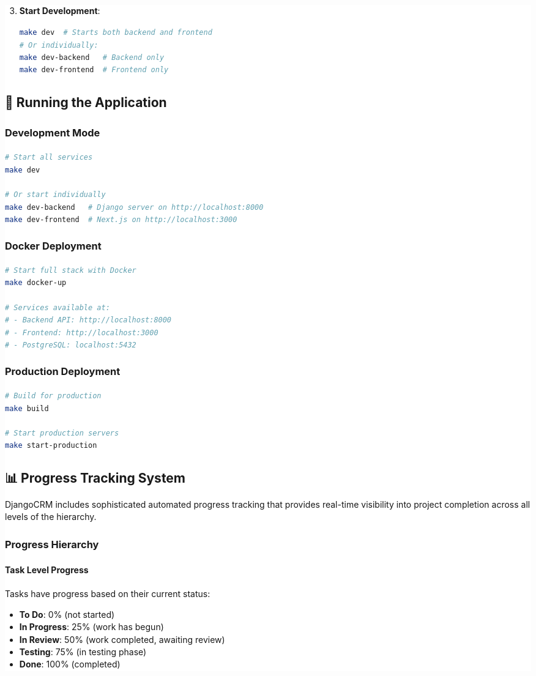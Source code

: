 3. **Start Development**:
   ```bash
   make dev  # Starts both backend and frontend
   # Or individually:
   make dev-backend   # Backend only
   make dev-frontend  # Frontend only
   ```

## 🏃 Running the Application

### Development Mode
```bash
# Start all services
make dev

# Or start individually
make dev-backend   # Django server on http://localhost:8000
make dev-frontend  # Next.js on http://localhost:3000
```

### Docker Deployment
```bash
# Start full stack with Docker
make docker-up

# Services available at:
# - Backend API: http://localhost:8000
# - Frontend: http://localhost:3000
# - PostgreSQL: localhost:5432
```

### Production Deployment
```bash
# Build for production
make build

# Start production servers
make start-production
```

## 📊 Progress Tracking System

DjangoCRM includes sophisticated automated progress tracking that provides real-time visibility into project completion across all levels of the hierarchy.

### Progress Hierarchy

#### Task Level Progress
Tasks have progress based on their current status:
- **To Do**: 0% (not started)
- **In Progress**: 25% (work has begun)
- **In Review**: 50% (work completed, awaiting review)
- **Testing**: 75% (in testing phase)
- **Done**: 100% (completed)
